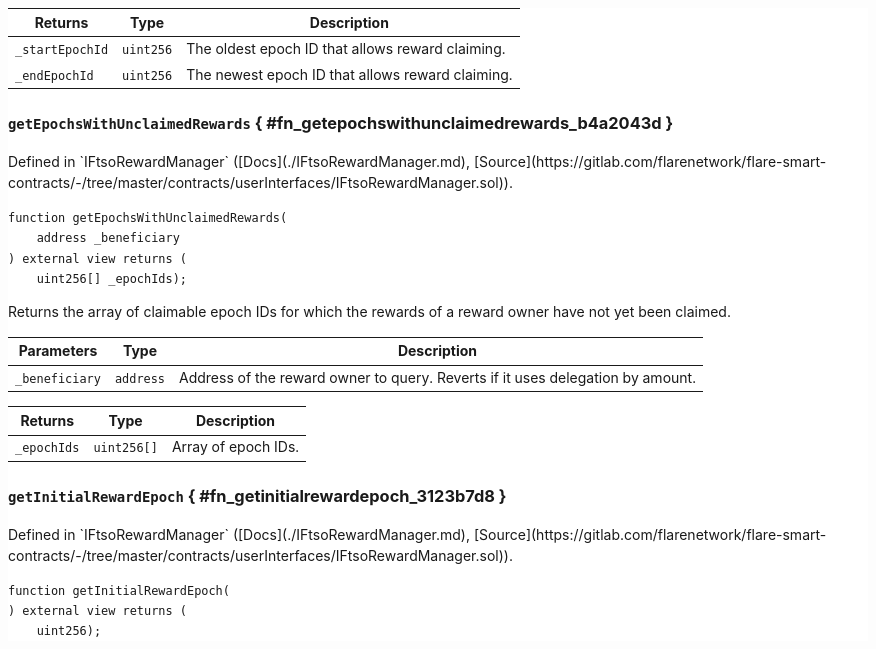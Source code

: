| Returns | Type | Description |
| ------- | ---- | ----------- |
| `_startEpochId` | `uint256` | The oldest epoch ID that allows reward claiming. |
| `_endEpochId` | `uint256` | The newest epoch ID that allows reward claiming. |
</div>
</div>

<div class="api-node" markdown>

### `getEpochsWithUnclaimedRewards` { #fn_getepochswithunclaimedrewards_b4a2043d }

<div class="api-node-source" markdown>
Defined in `IFtsoRewardManager` ([Docs](./IFtsoRewardManager.md), [Source](https://gitlab.com/flarenetwork/flare-smart-contracts/-/tree/master/contracts/userInterfaces/IFtsoRewardManager.sol)).
</div>

<div class="api-node-internal" markdown>

```solidity
function getEpochsWithUnclaimedRewards(
    address _beneficiary
) external view returns (
    uint256[] _epochIds);
```

Returns the array of claimable epoch IDs for which the rewards of a reward owner have not yet been claimed.

| Parameters | Type | Description |
| ---------- | ---- | ----------- |
| `_beneficiary` | `address` | Address of the reward owner to query. Reverts if it uses delegation by amount. |

| Returns | Type | Description |
| ------- | ---- | ----------- |
| `_epochIds` | `uint256[]` | Array of epoch IDs. |
</div>
</div>

<div class="api-node" markdown>

### `getInitialRewardEpoch` { #fn_getinitialrewardepoch_3123b7d8 }

<div class="api-node-source" markdown>
Defined in `IFtsoRewardManager` ([Docs](./IFtsoRewardManager.md), [Source](https://gitlab.com/flarenetwork/flare-smart-contracts/-/tree/master/contracts/userInterfaces/IFtsoRewardManager.sol)).
</div>

<div class="api-node-internal" markdown>

```solidity
function getInitialRewardEpoch(
) external view returns (
    uint256);
```
